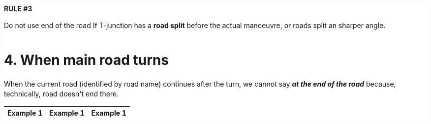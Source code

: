 
  

**RULE #3**

Do not use end of the road If T-junction has a **road split** before the actual manoeuvre, or roads split an sharper angle.

  

  

4\. When main road turns
========================

When the current road (identified by road name) continues after the turn, we cannot say _**at the end of the road**_ because, technically, road doesn't end there. 

  

| Example 1 | Example 1 | Example 1 |
|---|---|---|